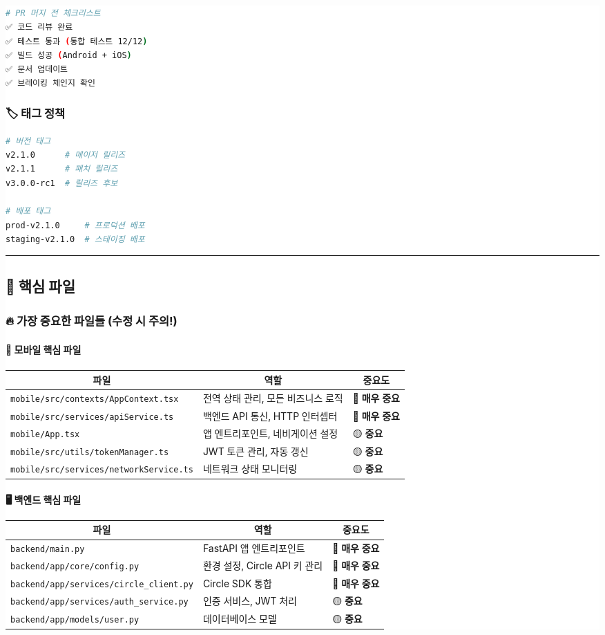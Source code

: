 ```bash
# PR 머지 전 체크리스트
✅ 코드 리뷰 완료
✅ 테스트 통과 (통합 테스트 12/12)
✅ 빌드 성공 (Android + iOS)
✅ 문서 업데이트
✅ 브레이킹 체인지 확인
```

### 🏷️ 태그 정책
```bash
# 버전 태그
v2.1.0      # 메이저 릴리즈
v2.1.1      # 패치 릴리즈
v3.0.0-rc1  # 릴리즈 후보

# 배포 태그
prod-v2.1.0     # 프로덕션 배포
staging-v2.1.0  # 스테이징 배포
```

---

## 🎯 핵심 파일

### 🔥 가장 중요한 파일들 (수정 시 주의!)

#### 📱 모바일 핵심 파일
| 파일 | 역할 | 중요도 |
|------|------|--------|
| `mobile/src/contexts/AppContext.tsx` | 전역 상태 관리, 모든 비즈니스 로직 | 🔴 **매우 중요** |
| `mobile/src/services/apiService.ts` | 백엔드 API 통신, HTTP 인터셉터 | 🔴 **매우 중요** |
| `mobile/App.tsx` | 앱 엔트리포인트, 네비게이션 설정 | 🟡 **중요** |
| `mobile/src/utils/tokenManager.ts` | JWT 토큰 관리, 자동 갱신 | 🟡 **중요** |
| `mobile/src/services/networkService.ts` | 네트워크 상태 모니터링 | 🟡 **중요** |

#### 🖥️ 백엔드 핵심 파일
| 파일 | 역할 | 중요도 |
|------|------|--------|
| `backend/main.py` | FastAPI 앱 엔트리포인트 | 🔴 **매우 중요** |
| `backend/app/core/config.py` | 환경 설정, Circle API 키 관리 | 🔴 **매우 중요** |
| `backend/app/services/circle_client.py` | Circle SDK 통합 | 🔴 **매우 중요** |
| `backend/app/services/auth_service.py` | 인증 서비스, JWT 처리 | 🟡 **중요** |
| `backend/app/models/user.py` | 데이터베이스 모델 | 🟡 **중요** |
